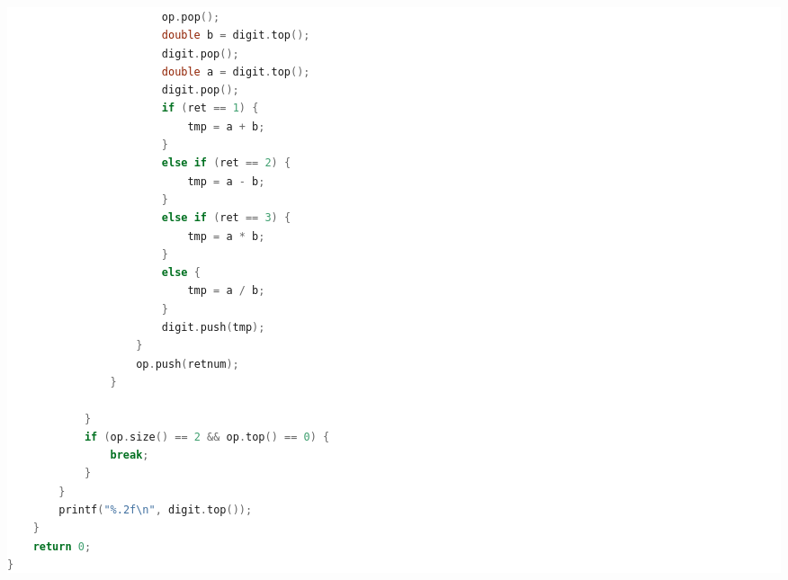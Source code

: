 ```c
						op.pop();
						double b = digit.top();
						digit.pop();
						double a = digit.top();
						digit.pop();
						if (ret == 1) {
							tmp = a + b;
						} 
						else if (ret == 2) {
							tmp = a - b;
						} 
						else if (ret == 3) {
							tmp = a * b;
						} 
						else {
							tmp = a / b;
						}
						digit.push(tmp);
					}
					op.push(retnum);
				}

			}
			if (op.size() == 2 && op.top() == 0) {
				break;
			}
		}
		printf("%.2f\n", digit.top());
	}
	return 0;
}
```
